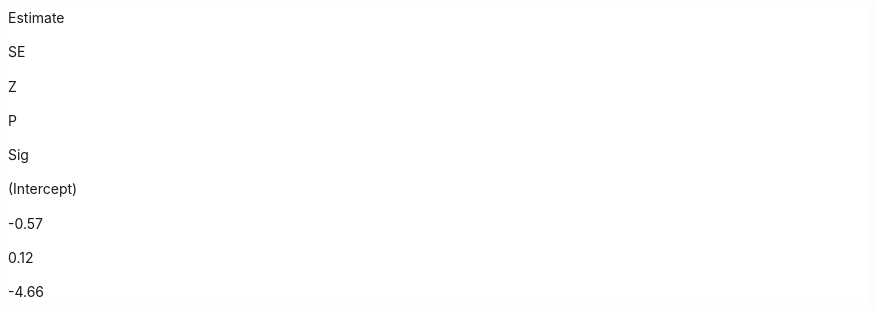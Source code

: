 <th style="text-align:left;">

</th>

<th style="text-align:right;">

Estimate

</th>

<th style="text-align:right;">

SE

</th>

<th style="text-align:right;">

Z

</th>

<th style="text-align:right;">

P

</th>

<th style="text-align:left;">

Sig

</th>

</tr>

</thead>

<tbody>

<tr>

<td style="text-align:left;">

(Intercept)

</td>

<td style="text-align:right;">

\-0.57

</td>

<td style="text-align:right;">

0.12

</td>

<td style="text-align:right;">

\-4.66

</td>
